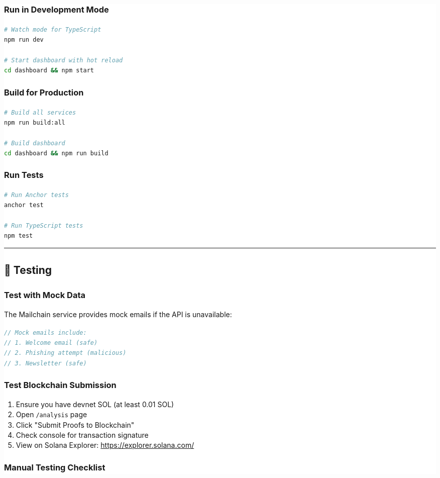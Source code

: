 ### Run in Development Mode

```bash
# Watch mode for TypeScript
npm run dev

# Start dashboard with hot reload
cd dashboard && npm start
```

### Build for Production

```bash
# Build all services
npm run build:all

# Build dashboard
cd dashboard && npm run build
```

### Run Tests

```bash
# Run Anchor tests
anchor test

# Run TypeScript tests
npm test
```

---

## 🧪 Testing

### Test with Mock Data

The Mailchain service provides mock emails if the API is unavailable:

```typescript
// Mock emails include:
// 1. Welcome email (safe)
// 2. Phishing attempt (malicious)
// 3. Newsletter (safe)
```

### Test Blockchain Submission

1. Ensure you have devnet SOL (at least 0.01 SOL)
2. Open `/analysis` page
3. Click "Submit Proofs to Blockchain"
4. Check console for transaction signature
5. View on Solana Explorer: https://explorer.solana.com/

### Manual Testing Checklist
